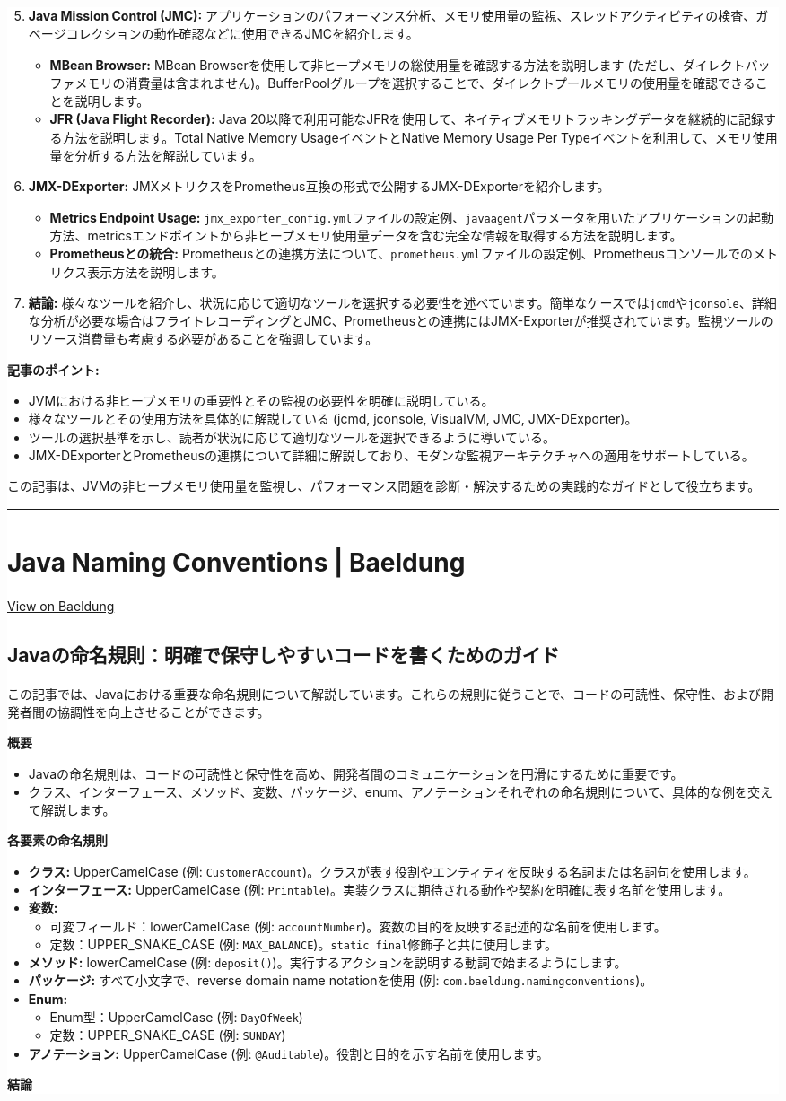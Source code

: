 5. **Java Mission Control (JMC):** アプリケーションのパフォーマンス分析、メモリ使用量の監視、スレッドアクティビティの検査、ガベージコレクションの動作確認などに使用できるJMCを紹介します。
    *   **MBean Browser:** MBean Browserを使用して非ヒープメモリの総使用量を確認する方法を説明します (ただし、ダイレクトバッファメモリの消費量は含まれません)。BufferPoolグループを選択することで、ダイレクトプールメモリの使用量を確認できることを説明します。
    *   **JFR (Java Flight Recorder):** Java 20以降で利用可能なJFRを使用して、ネイティブメモリトラッキングデータを継続的に記録する方法を説明します。Total Native Memory UsageイベントとNative Memory Usage Per Typeイベントを利用して、メモリ使用量を分析する方法を解説しています。

6. **JMX-DExporter:** JMXメトリクスをPrometheus互換の形式で公開するJMX-DExporterを紹介します。
    *   **Metrics Endpoint Usage:**  `jmx_exporter_config.yml`ファイルの設定例、`javaagent`パラメータを用いたアプリケーションの起動方法、metricsエンドポイントから非ヒープメモリ使用量データを含む完全な情報を取得する方法を説明します。
    *   **Prometheusとの統合:** Prometheusとの連携方法について、`prometheus.yml`ファイルの設定例、Prometheusコンソールでのメトリクス表示方法を説明します。

7. **結論:** 様々なツールを紹介し、状況に応じて適切なツールを選択する必要性を述べています。簡単なケースでは`jcmd`や`jconsole`、詳細な分析が必要な場合はフライトレコーディングとJMC、Prometheusとの連携にはJMX-Exporterが推奨されています。監視ツールのリソース消費量も考慮する必要があることを強調しています。

**記事のポイント:**

*   JVMにおける非ヒープメモリの重要性とその監視の必要性を明確に説明している。
*   様々なツールとその使用方法を具体的に解説している (jcmd, jconsole, VisualVM, JMC, JMX-DExporter)。
*   ツールの選択基準を示し、読者が状況に応じて適切なツールを選択できるように導いている。
*   JMX-DExporterとPrometheusの連携について詳細に解説しており、モダンな監視アーキテクチャへの適用をサポートしている。

この記事は、JVMの非ヒープメモリ使用量を監視し、パフォーマンス問題を診断・解決するための実践的なガイドとして役立ちます。

---
# Java Naming Conventions | Baeldung

[View on Baeldung](https://feeds.feedblitz.com/~/915711980/0/baeldung~Java-Naming-Conventions)

## Javaの命名規則：明確で保守しやすいコードを書くためのガイド

この記事では、Javaにおける重要な命名規則について解説しています。これらの規則に従うことで、コードの可読性、保守性、および開発者間の協調性を向上させることができます。

**概要**

*   Javaの命名規則は、コードの可読性と保守性を高め、開発者間のコミュニケーションを円滑にするために重要です。
*   クラス、インターフェース、メソッド、変数、パッケージ、enum、アノテーションそれぞれの命名規則について、具体的な例を交えて解説します。

**各要素の命名規則**

*   **クラス:** UpperCamelCase (例: `CustomerAccount`)。クラスが表す役割やエンティティを反映する名詞または名詞句を使用します。
*   **インターフェース:** UpperCamelCase (例: `Printable`)。実装クラスに期待される動作や契約を明確に表す名前を使用します。
*   **変数:**
    *   可変フィールド：lowerCamelCase (例: `accountNumber`)。変数の目的を反映する記述的な名前を使用します。
    *   定数：UPPER_SNAKE_CASE (例: `MAX_BALANCE`)。`static final`修飾子と共に使用します。
*   **メソッド:** lowerCamelCase (例: `deposit()`)。実行するアクションを説明する動詞で始まるようにします。
*   **パッケージ:** すべて小文字で、reverse domain name notationを使用 (例: `com.baeldung.namingconventions`)。
*   **Enum:**
    *   Enum型：UpperCamelCase (例: `DayOfWeek`)
    *   定数：UPPER_SNAKE_CASE (例: `SUNDAY`)
*   **アノテーション:** UpperCamelCase (例: `@Auditable`)。役割と目的を示す名前を使用します。

**結論**
